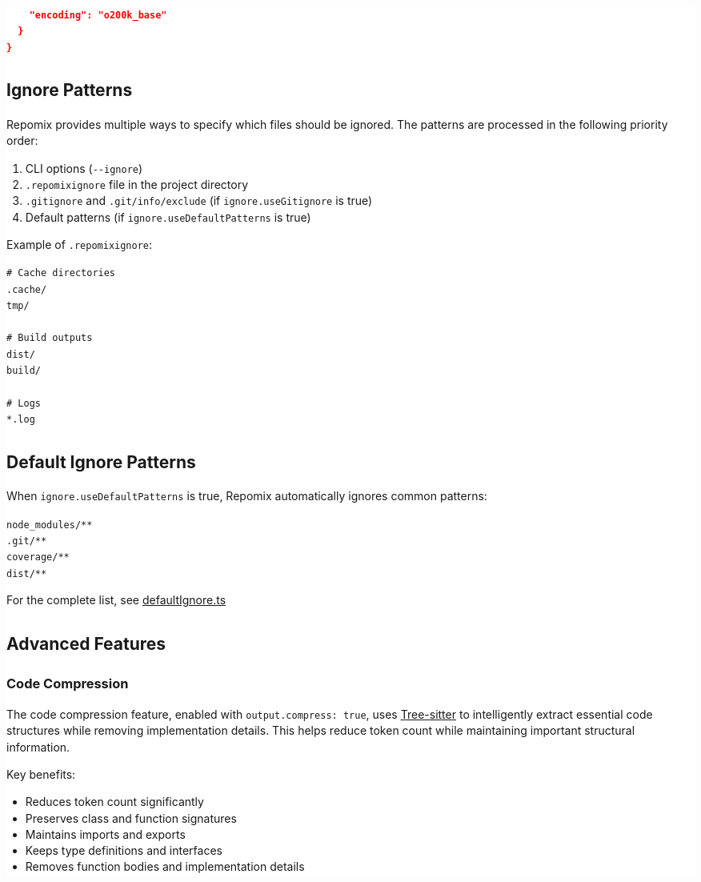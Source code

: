 ```json
    "encoding": "o200k_base"
  }
}
```

## Ignore Patterns

Repomix provides multiple ways to specify which files should be ignored. The patterns are processed in the following priority order:

1. CLI options (`--ignore`)
2. `.repomixignore` file in the project directory
3. `.gitignore` and `.git/info/exclude` (if `ignore.useGitignore` is true)
4. Default patterns (if `ignore.useDefaultPatterns` is true)

Example of `.repomixignore`:
```text
# Cache directories
.cache/
tmp/

# Build outputs
dist/
build/

# Logs
*.log
```

## Default Ignore Patterns

When `ignore.useDefaultPatterns` is true, Repomix automatically ignores common patterns:
```text
node_modules/**
.git/**
coverage/**
dist/**
```

For the complete list, see [defaultIgnore.ts](https://github.com/yamadashy/repomix/blob/main/src/config/defaultIgnore.ts)

## Advanced Features

### Code Compression

The code compression feature, enabled with `output.compress: true`, uses [Tree-sitter](https://github.com/tree-sitter/tree-sitter) to intelligently extract essential code structures while removing implementation details. This helps reduce token count while maintaining important structural information.

Key benefits:
- Reduces token count significantly
- Preserves class and function signatures
- Maintains imports and exports
- Keeps type definitions and interfaces
- Removes function bodies and implementation details
